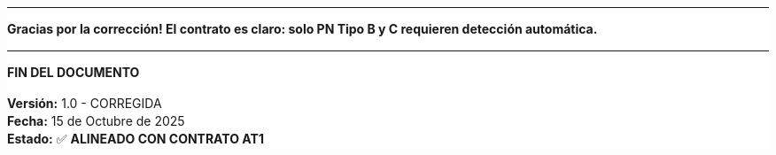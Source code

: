 
---

**Gracias por la corrección! El contrato es claro: solo PN Tipo B y C requieren detección automática.**

---

**FIN DEL DOCUMENTO**

**Versión:** 1.0 - CORREGIDA  
**Fecha:** 15 de Octubre de 2025  
**Estado:** ✅ **ALINEADO CON CONTRATO AT1**


